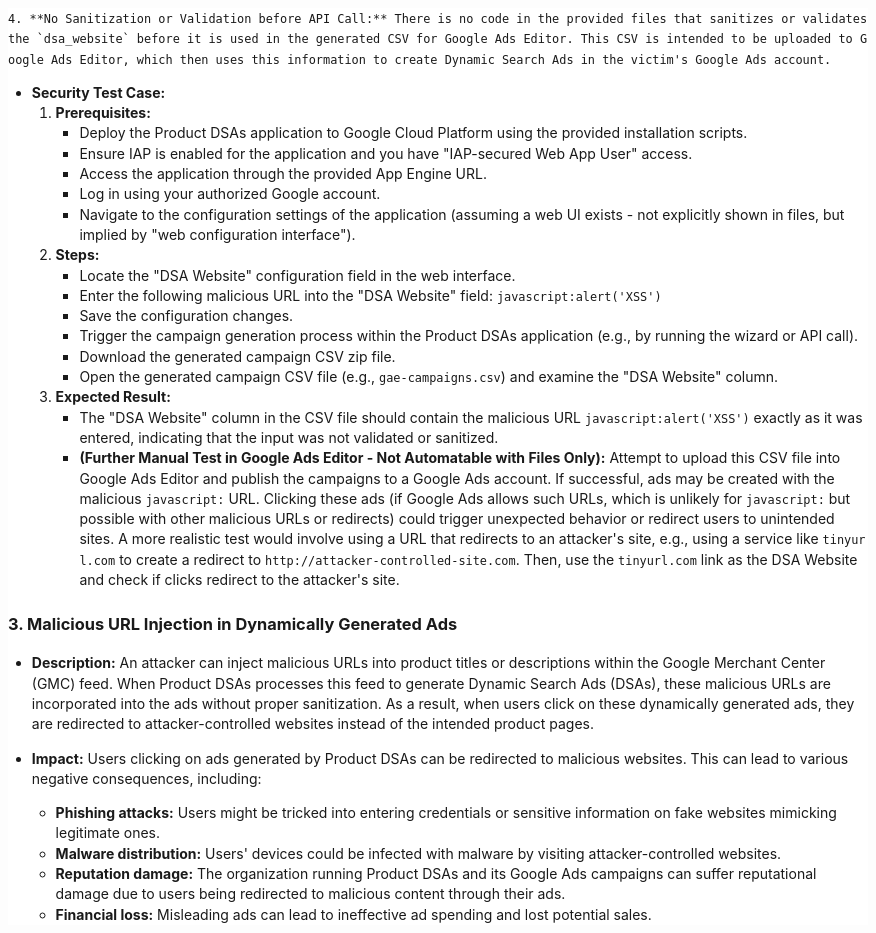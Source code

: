     4. **No Sanitization or Validation before API Call:** There is no code in the provided files that sanitizes or validates the `dsa_website` before it is used in the generated CSV for Google Ads Editor. This CSV is intended to be uploaded to Google Ads Editor, which then uses this information to create Dynamic Search Ads in the victim's Google Ads account.

- **Security Test Case:**
    1. **Prerequisites:**
        - Deploy the Product DSAs application to Google Cloud Platform using the provided installation scripts.
        - Ensure IAP is enabled for the application and you have "IAP-secured Web App User" access.
        - Access the application through the provided App Engine URL.
        - Log in using your authorized Google account.
        - Navigate to the configuration settings of the application (assuming a web UI exists - not explicitly shown in files, but implied by "web configuration interface").
    2. **Steps:**
        - Locate the "DSA Website" configuration field in the web interface.
        - Enter the following malicious URL into the "DSA Website" field: `javascript:alert('XSS')`
        - Save the configuration changes.
        - Trigger the campaign generation process within the Product DSAs application (e.g., by running the wizard or API call).
        - Download the generated campaign CSV zip file.
        - Open the generated campaign CSV file (e.g., `gae-campaigns.csv`) and examine the "DSA Website" column.
    3. **Expected Result:**
        - The "DSA Website" column in the CSV file should contain the malicious URL `javascript:alert('XSS')` exactly as it was entered, indicating that the input was not validated or sanitized.
        - **(Further Manual Test in Google Ads Editor - Not Automatable with Files Only):**  Attempt to upload this CSV file into Google Ads Editor and publish the campaigns to a Google Ads account. If successful, ads may be created with the malicious `javascript:` URL. Clicking these ads (if Google Ads allows such URLs, which is unlikely for `javascript:` but possible with other malicious URLs or redirects) could trigger unexpected behavior or redirect users to unintended sites. A more realistic test would involve using a URL that redirects to an attacker's site, e.g., using a service like `tinyurl.com` to create a redirect to `http://attacker-controlled-site.com`. Then, use the `tinyurl.com` link as the DSA Website and check if clicks redirect to the attacker's site.

### 3. Malicious URL Injection in Dynamically Generated Ads

- **Description:**
An attacker can inject malicious URLs into product titles or descriptions within the Google Merchant Center (GMC) feed. When Product DSAs processes this feed to generate Dynamic Search Ads (DSAs), these malicious URLs are incorporated into the ads without proper sanitization. As a result, when users click on these dynamically generated ads, they are redirected to attacker-controlled websites instead of the intended product pages.

- **Impact:**
Users clicking on ads generated by Product DSAs can be redirected to malicious websites. This can lead to various negative consequences, including:
    - **Phishing attacks:** Users might be tricked into entering credentials or sensitive information on fake websites mimicking legitimate ones.
    - **Malware distribution:** Users' devices could be infected with malware by visiting attacker-controlled websites.
    - **Reputation damage:** The organization running Product DSAs and its Google Ads campaigns can suffer reputational damage due to users being redirected to malicious content through their ads.
    - **Financial loss:** Misleading ads can lead to ineffective ad spending and lost potential sales.
